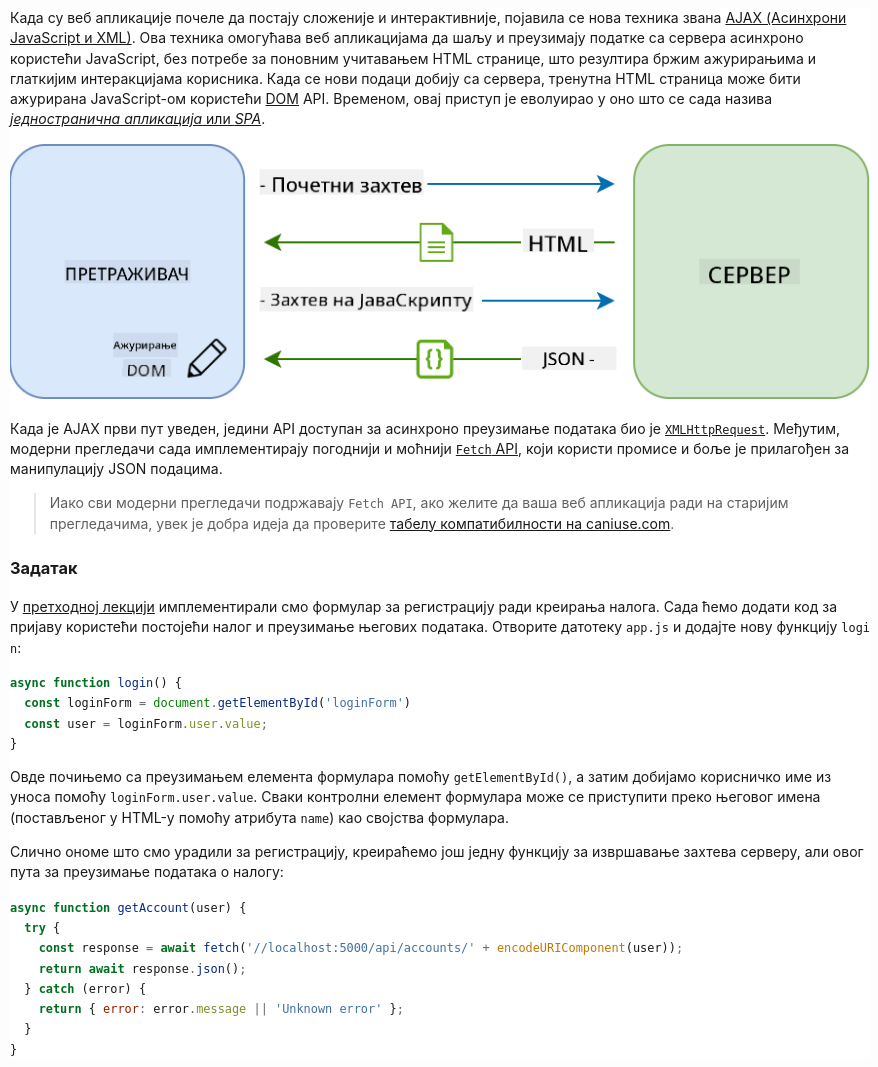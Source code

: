 Када су веб апликације почеле да постају сложеније и интерактивније, појавила се нова техника звана [AJAX (Асинхрони JavaScript и XML)](https://en.wikipedia.org/wiki/Ajax_(programming)). Ова техника омогућава веб апликацијама да шаљу и преузимају податке са сервера асинхроно користећи JavaScript, без потребе за поновним учитавањем HTML странице, што резултира бржим ажурирањима и глаткијим интеракцијама корисника. Када се нови подаци добију са сервера, тренутна HTML страница може бити ажурирана JavaScript-ом користећи [DOM](https://developer.mozilla.org/docs/Web/API/Document_Object_Model) API. Временом, овај приступ је еволуирао у оно што се сада назива [*једностранична апликација* или *SPA*](https://en.wikipedia.org/wiki/Single-page_application).

![Процес ажурирања у једностраничној апликацији](../../../../translated_images/spa.268ec73b41f992c2a21ef9294235c6ae597b3c37e2c03f0494c2d8857325cc57.sr.png)

Када је AJAX први пут уведен, једини API доступан за асинхроно преузимање података био је [`XMLHttpRequest`](https://developer.mozilla.org/docs/Web/API/XMLHttpRequest/Using_XMLHttpRequest). Међутим, модерни прегледачи сада имплементирају погоднији и моћнији [`Fetch` API](https://developer.mozilla.org/docs/Web/API/Fetch_API), који користи промисе и боље је прилагођен за манипулацију JSON подацима.

> Иако сви модерни прегледачи подржавају `Fetch API`, ако желите да ваша веб апликација ради на старијим прегледачима, увек је добра идеја да проверите [табелу компатибилности на caniuse.com](https://caniuse.com/fetch).

### Задатак

У [претходној лекцији](../2-forms/README.md) имплементирали смо формулар за регистрацију ради креирања налога. Сада ћемо додати код за пријаву користећи постојећи налог и преузимање његових података. Отворите датотеку `app.js` и додајте нову функцију `login`:

```js
async function login() {
  const loginForm = document.getElementById('loginForm')
  const user = loginForm.user.value;
}
```

Овде почињемо са преузимањем елемента формулара помоћу `getElementById()`, а затим добијамо корисничко име из уноса помоћу `loginForm.user.value`. Сваки контролни елемент формулара може се приступити преко његовог имена (постављеног у HTML-у помоћу атрибута `name`) као својства формулара.

Слично ономе што смо урадили за регистрацију, креираћемо још једну функцију за извршавање захтева серверу, али овог пута за преузимање података о налогу:

```js
async function getAccount(user) {
  try {
    const response = await fetch('//localhost:5000/api/accounts/' + encodeURIComponent(user));
    return await response.json();
  } catch (error) {
    return { error: error.message || 'Unknown error' };
  }
}
```
